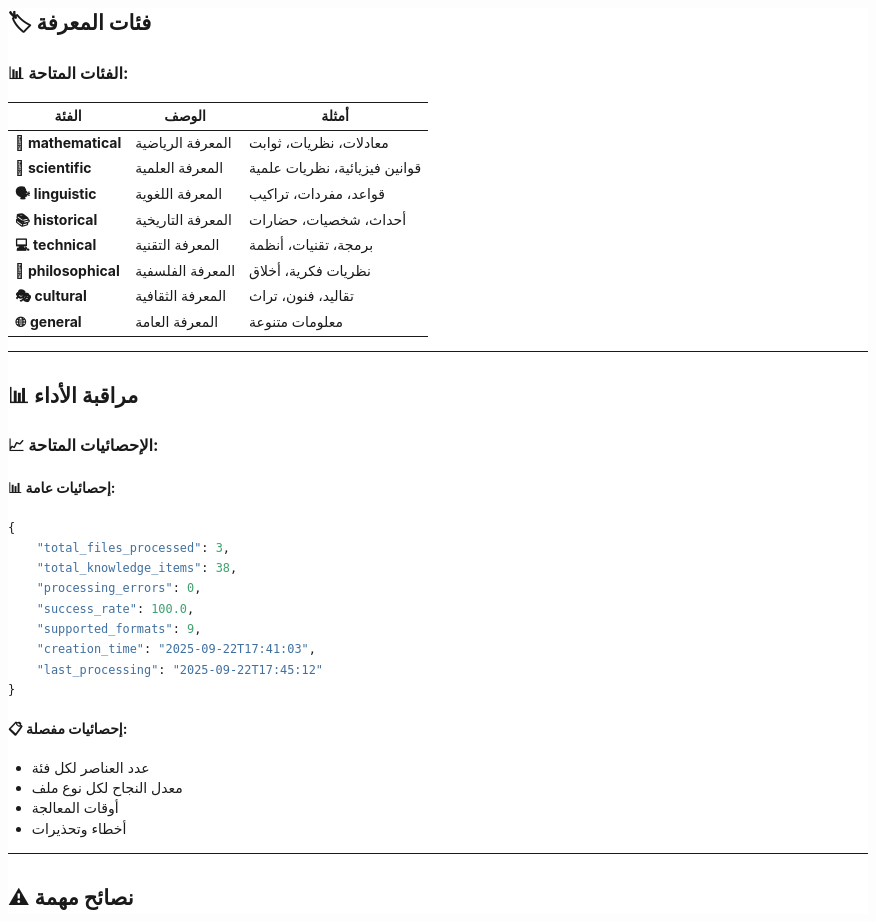 
## 🏷️ فئات المعرفة

### 📊 **الفئات المتاحة:**

| الفئة | الوصف | أمثلة |
|-------|--------|-------|
| **🧮 mathematical** | المعرفة الرياضية | معادلات، نظريات، ثوابت |
| **🔬 scientific** | المعرفة العلمية | قوانين فيزيائية، نظريات علمية |
| **🗣️ linguistic** | المعرفة اللغوية | قواعد، مفردات، تراكيب |
| **📚 historical** | المعرفة التاريخية | أحداث، شخصيات، حضارات |
| **💻 technical** | المعرفة التقنية | برمجة، تقنيات، أنظمة |
| **🤔 philosophical** | المعرفة الفلسفية | نظريات فكرية، أخلاق |
| **🎭 cultural** | المعرفة الثقافية | تقاليد، فنون، تراث |
| **🌐 general** | المعرفة العامة | معلومات متنوعة |

---

## 📊 مراقبة الأداء

### 📈 **الإحصائيات المتاحة:**

#### **📊 إحصائيات عامة:**
```python
{
    "total_files_processed": 3,
    "total_knowledge_items": 38,
    "processing_errors": 0,
    "success_rate": 100.0,
    "supported_formats": 9,
    "creation_time": "2025-09-22T17:41:03",
    "last_processing": "2025-09-22T17:45:12"
}
```

#### **📋 إحصائيات مفصلة:**
- عدد العناصر لكل فئة
- معدل النجاح لكل نوع ملف
- أوقات المعالجة
- أخطاء وتحذيرات

---

## ⚠️ نصائح مهمة
